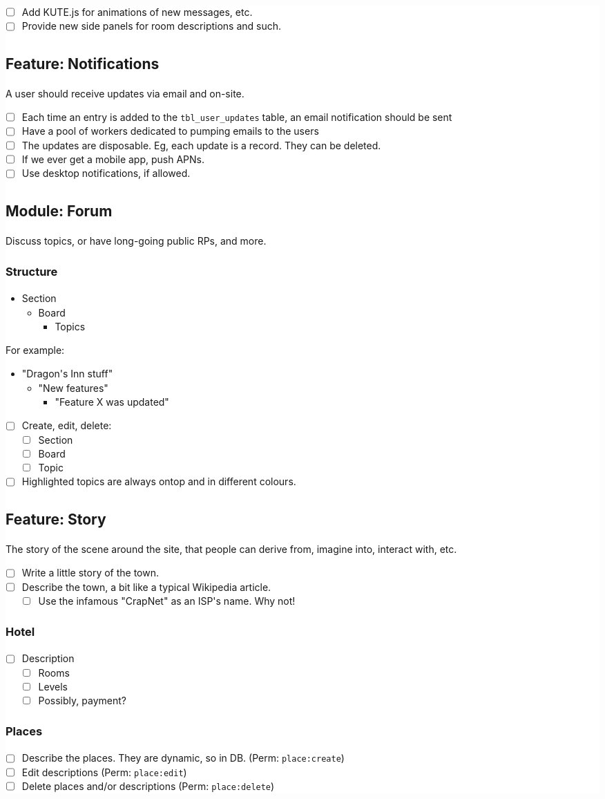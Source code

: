 - [ ] Add KUTE.js for animations of new messages, etc.
- [ ] Provide new side panels for room descriptions and such.

## Feature: Notifications
A user should receive updates via email and on-site.

- [ ] Each time an entry is added to the `tbl_user_updates` table, an email notification should be sent
- [ ] Have a pool of workers dedicated to pumping emails to the users
- [ ] The updates are disposable. Eg, each update is a record. They can be deleted.
- [ ] If we ever get a mobile app, push APNs.
- [ ] Use desktop notifications, if allowed.

## Module: Forum
Discuss topics, or have long-going public RPs, and more.

### Structure
- Section
    - Board
        - Topics

For example:
- "Dragon's Inn stuff"
    - "New features"
        - "Feature X was updated"

- [ ] Create, edit, delete:
    - [ ] Section
    - [ ] Board
    - [ ] Topic
- [ ] Highlighted topics are always ontop and in different colours.

## Feature: Story
The story of the scene around the site, that people can derive from, imagine into, interact with, etc.

- [ ] Write a little story of the town.
- [ ] Describe the town, a bit like a typical Wikipedia article.
    - [ ] Use the infamous "CrapNet" as an ISP's name. Why not!

### Hotel
- [ ] Description
    - [ ] Rooms
    - [ ] Levels
    - [ ] Possibly, payment?

### Places
- [ ] Describe the places. They are dynamic, so in DB. (Perm: `place:create`)
- [ ] Edit descriptions (Perm: `place:edit`)
- [ ] Delete places and/or descriptions (Perm: `place:delete`)
